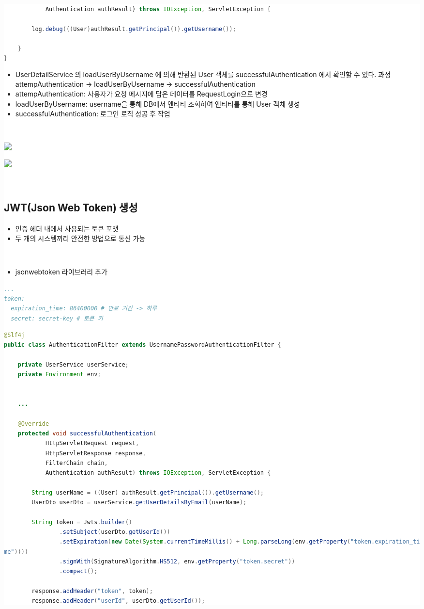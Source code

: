 ```java
            Authentication authResult) throws IOException, ServletException {

        log.debug(((User)authResult.getPrincipal()).getUsername());

    }
}
```
- UserDetailService 의 loadUserByUsername 에 의해 반환된 User 객체를 successfulAuthentication 에서 확인할 수 있다.
과정 attempAuthentication -> loadUserByUsername -> successfulAuthentication
- attempAuthentication: 사용자가 요청 메시지에 담은 데이터를 RequestLogin으로 변경
- loadUserByUsername: username을 통해 DB에서 엔티티 조회하여 엔티티를 통해 User 객체 생성
- successfulAuthentication: 로그인 로직 성공 후 작업

<br>

<img src="https://github.com/hyewon218/kim-jpa2/assets/126750615/b9adf709-c52b-49ba-bfac-d561d3b4feee" width="80%"/><br>

<img src="https://github.com/hyewon218/kim-jpa2/assets/126750615/13068bdc-572b-4191-b2d1-a373ce4291e9" width="100%"/><br>

<br>

## JWT(Json Web Token) 생성
- 인증 헤더 내에서 사용되는 토큰 포맷
- 두 개의 시스템끼리 안전한 방법으로 통신 가능

<br>

- jsonwebtoken 라이브러리 추가

```yaml
...
token:
  expiration_time: 86400000 # 만료 기간 -> 하루
  secret: secret-key # 토큰 키
```
```java
@Slf4j
public class AuthenticationFilter extends UsernamePasswordAuthenticationFilter {

    private UserService userService;
    private Environment env;


    ...

    @Override
    protected void successfulAuthentication(
            HttpServletRequest request,
            HttpServletResponse response,
            FilterChain chain,
            Authentication authResult) throws IOException, ServletException {

        String userName = ((User) authResult.getPrincipal()).getUsername();
        UserDto userDto = userService.getUserDetailsByEmail(userName);

        String token = Jwts.builder()
                .setSubject(userDto.getUserId())
                .setExpiration(new Date(System.currentTimeMillis() + Long.parseLong(env.getProperty("token.expiration_time"))))
                .signWith(SignatureAlgorithm.HS512, env.getProperty("token.secret"))
                .compact();

        response.addHeader("token", token);
        response.addHeader("userId", userDto.getUserId());

```